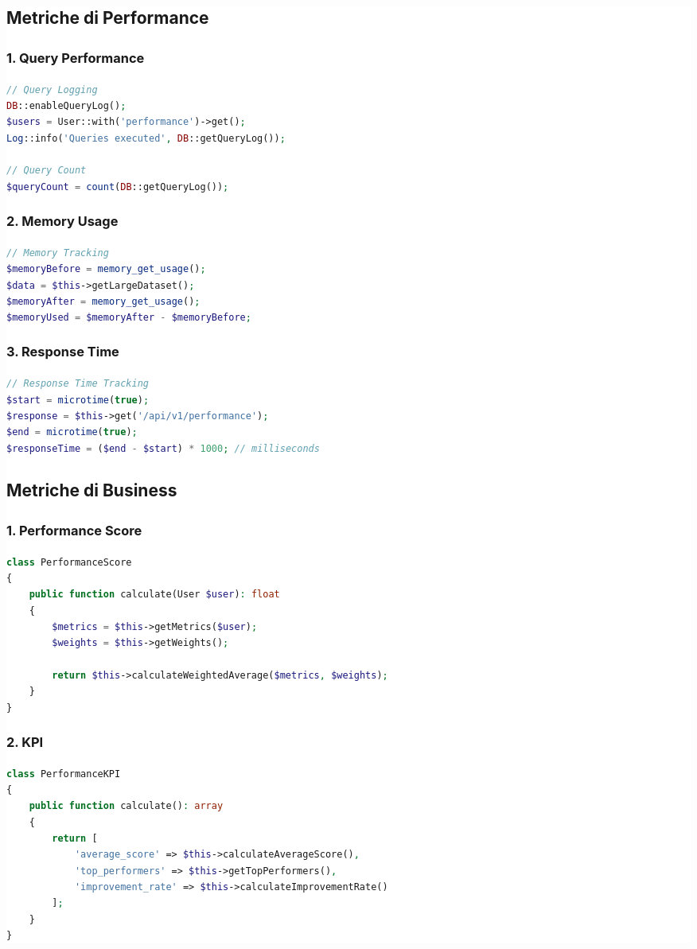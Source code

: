 ## Metriche di Performance

### 1. Query Performance
```php
// Query Logging
DB::enableQueryLog();
$users = User::with('performance')->get();
Log::info('Queries executed', DB::getQueryLog());

// Query Count
$queryCount = count(DB::getQueryLog());
```

### 2. Memory Usage
```php
// Memory Tracking
$memoryBefore = memory_get_usage();
$data = $this->getLargeDataset();
$memoryAfter = memory_get_usage();
$memoryUsed = $memoryAfter - $memoryBefore;
```

### 3. Response Time
```php
// Response Time Tracking
$start = microtime(true);
$response = $this->get('/api/v1/performance');
$end = microtime(true);
$responseTime = ($end - $start) * 1000; // milliseconds
```

## Metriche di Business

### 1. Performance Score
```php
class PerformanceScore
{
    public function calculate(User $user): float
    {
        $metrics = $this->getMetrics($user);
        $weights = $this->getWeights();
        
        return $this->calculateWeightedAverage($metrics, $weights);
    }
}
```

### 2. KPI
```php
class PerformanceKPI
{
    public function calculate(): array
    {
        return [
            'average_score' => $this->calculateAverageScore(),
            'top_performers' => $this->getTopPerformers(),
            'improvement_rate' => $this->calculateImprovementRate()
        ];
    }
}
```
